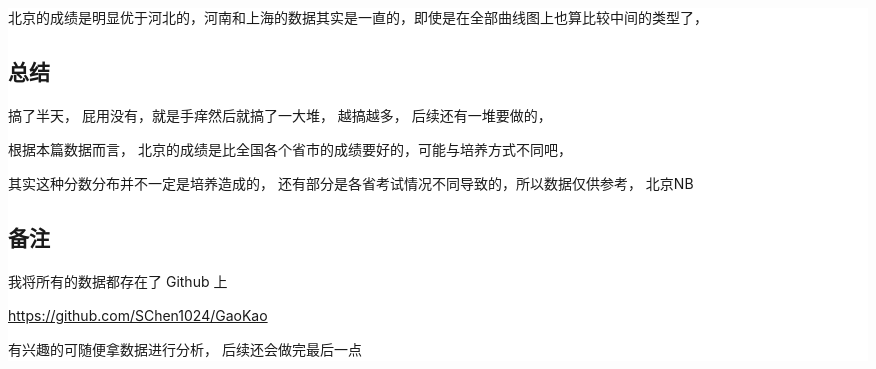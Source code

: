 北京的成绩是明显优于河北的，河南和上海的数据其实是一直的，即使是在全部曲线图上也算比较中间的类型了，

## 总结

搞了半天， 屁用没有，就是手痒然后就搞了一大堆， 越搞越多， 后续还有一堆要做的， 

根据本篇数据而言， 北京的成绩是比全国各个省市的成绩要好的，可能与培养方式不同吧，

其实这种分数分布并不一定是培养造成的， 还有部分是各省考试情况不同导致的，所以数据仅供参考， 北京NB



## 备注
我将所有的数据都存在了 Github 上

https://github.com/SChen1024/GaoKao

有兴趣的可随便拿数据进行分析， 后续还会做完最后一点


